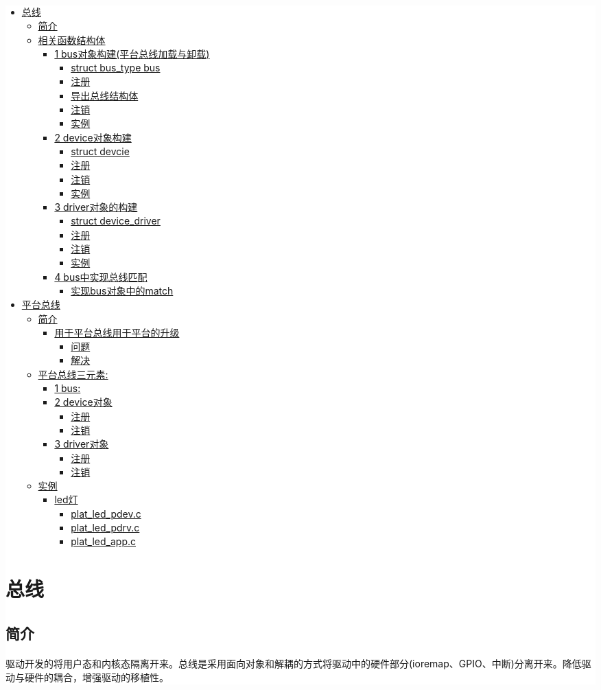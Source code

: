 




- [总线](#总线)
  - [简介](#简介)
  - [相关函数结构体](#相关函数结构体)
    - [1 bus对象构建(平台总线加载与卸载)](#1-bus对象构建平台总线加载与卸载)
      - [struct bus_type bus](#struct-bus_type-bus)
      - [注册](#注册)
      - [导出总线结构体](#导出总线结构体)
      - [注销](#注销)
      - [实例](#实例)
    - [2 device对象构建](#2-device对象构建)
      - [struct devcie](#struct-devcie)
      - [注册](#注册-1)
      - [注销](#注销-1)
      - [实例](#实例-1)
    - [3 driver对象的构建](#3-driver对象的构建)
      - [struct device_driver](#struct-device_driver)
      - [注册](#注册-2)
      - [注销](#注销-2)
      - [实例](#实例-2)
    - [4 bus中实现总线匹配](#4-bus中实现总线匹配)
      - [实现bus对象中的match](#实现bus对象中的match)
- [平台总线](#平台总线)
  - [简介](#简介-1)
    - [用于平台总线用于平台的升级](#用于平台总线用于平台的升级)
      - [问题](#问题)
      - [解决](#解决)
  - [平台总线三元素:](#平台总线三元素)
    - [1 bus:](#1-bus)
    - [2 device对象](#2-device对象)
      - [注册](#注册-3)
      - [注销](#注销-3)
    - [3 driver对象](#3-driver对象)
      - [注册](#注册-4)
      - [注销](#注销-4)
  - [实例](#实例-3)
    - [led灯](#led灯)
      - [plat_led_pdev.c](#plat_led_pdevc)
      - [plat_led_pdrv.c](#plat_led_pdrvc)
      - [plat_led_app.c](#plat_led_appc)


# 总线
## 简介
驱动开发的将用户态和内核态隔离开来。总线是采用面向对象和解耦的方式将驱动中的硬件部分(ioremap、GPIO、中断)分离开来。降低驱动与硬件的耦合，增强驱动的移植性。